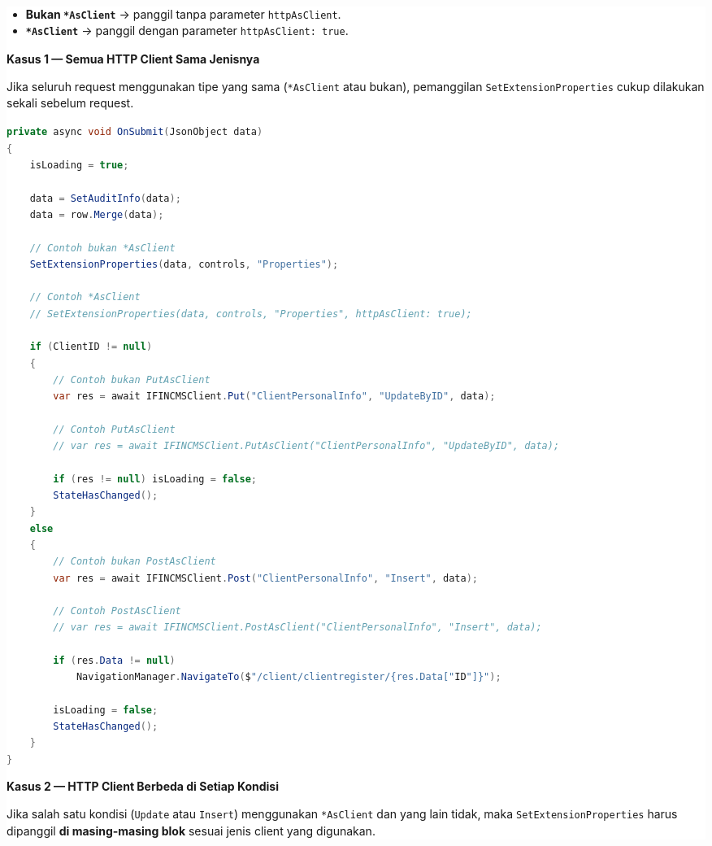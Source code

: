 * **Bukan `*AsClient`** → panggil tanpa parameter `httpAsClient`.
* **`*AsClient`** → panggil dengan parameter `httpAsClient: true`.

**Kasus 1 — Semua HTTP Client Sama Jenisnya**

Jika seluruh request menggunakan tipe yang sama (`*AsClient` atau bukan), pemanggilan `SetExtensionProperties` cukup dilakukan sekali sebelum request.

```csharp
private async void OnSubmit(JsonObject data)
{
    isLoading = true;

    data = SetAuditInfo(data);
    data = row.Merge(data);

    // Contoh bukan *AsClient
    SetExtensionProperties(data, controls, "Properties");

    // Contoh *AsClient
    // SetExtensionProperties(data, controls, "Properties", httpAsClient: true);

    if (ClientID != null)
    {
        // Contoh bukan PutAsClient
        var res = await IFINCMSClient.Put("ClientPersonalInfo", "UpdateByID", data);

        // Contoh PutAsClient
        // var res = await IFINCMSClient.PutAsClient("ClientPersonalInfo", "UpdateByID", data);

        if (res != null) isLoading = false;
        StateHasChanged();
    }
    else
    {
        // Contoh bukan PostAsClient
        var res = await IFINCMSClient.Post("ClientPersonalInfo", "Insert", data);

        // Contoh PostAsClient
        // var res = await IFINCMSClient.PostAsClient("ClientPersonalInfo", "Insert", data);

        if (res.Data != null)
            NavigationManager.NavigateTo($"/client/clientregister/{res.Data["ID"]}");

        isLoading = false;
        StateHasChanged();
    }
}
```

**Kasus 2 — HTTP Client Berbeda di Setiap Kondisi**

Jika salah satu kondisi (`Update` atau `Insert`) menggunakan `*AsClient` dan yang lain tidak, maka `SetExtensionProperties` harus dipanggil **di masing-masing blok** sesuai jenis client yang digunakan.

